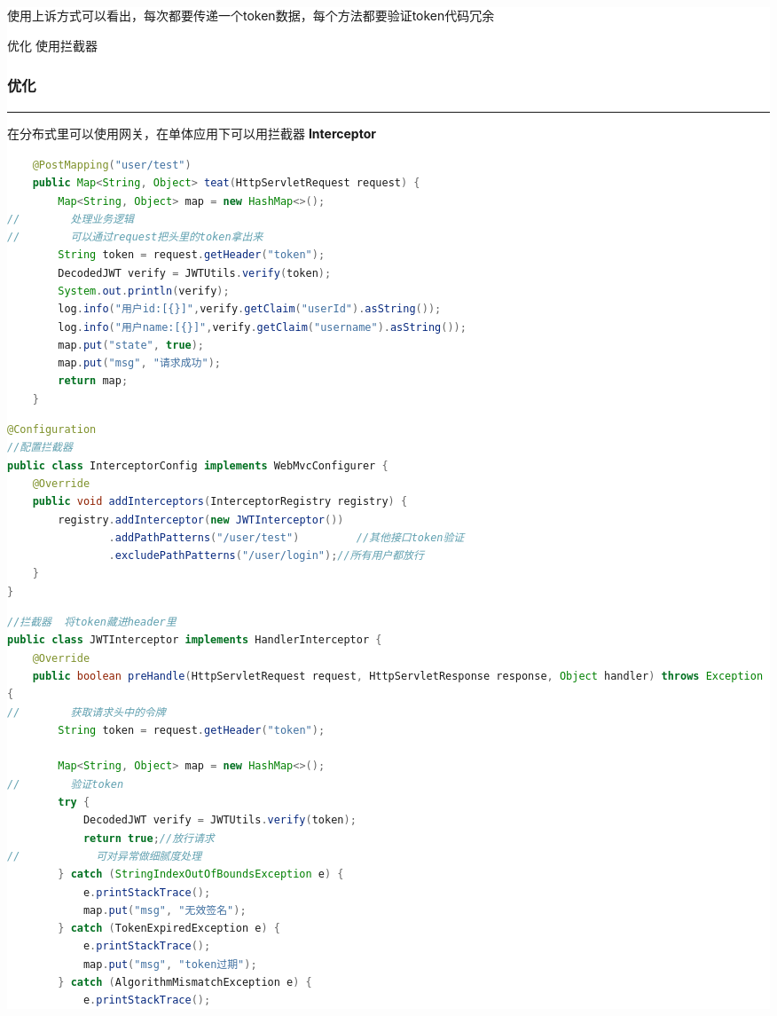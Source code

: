 使用上诉方式可以看出，每次都要传递一个token数据，每个方法都要验证token代码冗余

优化  使用拦截器



### 优化

----

在分布式里可以使用网关，在单体应用下可以用拦截器  **Interceptor**



```java
    @PostMapping("user/test")
    public Map<String, Object> teat(HttpServletRequest request) {
        Map<String, Object> map = new HashMap<>();
//        处理业务逻辑
//        可以通过request把头里的token拿出来
        String token = request.getHeader("token");
        DecodedJWT verify = JWTUtils.verify(token);
        System.out.println(verify);
        log.info("用户id:[{}]",verify.getClaim("userId").asString());
        log.info("用户name:[{}]",verify.getClaim("username").asString());
        map.put("state", true);
        map.put("msg", "请求成功");
        return map;
    }
```

````java
@Configuration
//配置拦截器
public class InterceptorConfig implements WebMvcConfigurer {
    @Override
    public void addInterceptors(InterceptorRegistry registry) {
        registry.addInterceptor(new JWTInterceptor())
                .addPathPatterns("/user/test")         //其他接口token验证
                .excludePathPatterns("/user/login");//所有用户都放行
    }
}
````



```java
//拦截器  将token藏进header里
public class JWTInterceptor implements HandlerInterceptor {
    @Override
    public boolean preHandle(HttpServletRequest request, HttpServletResponse response, Object handler) throws Exception {
//        获取请求头中的令牌
        String token = request.getHeader("token");

        Map<String, Object> map = new HashMap<>();
//        验证token
        try {
            DecodedJWT verify = JWTUtils.verify(token);
            return true;//放行请求
//            可对异常做细腻度处理
        } catch (StringIndexOutOfBoundsException e) {
            e.printStackTrace();
            map.put("msg", "无效签名");
        } catch (TokenExpiredException e) {
            e.printStackTrace();
            map.put("msg", "token过期");
        } catch (AlgorithmMismatchException e) {
            e.printStackTrace();
```